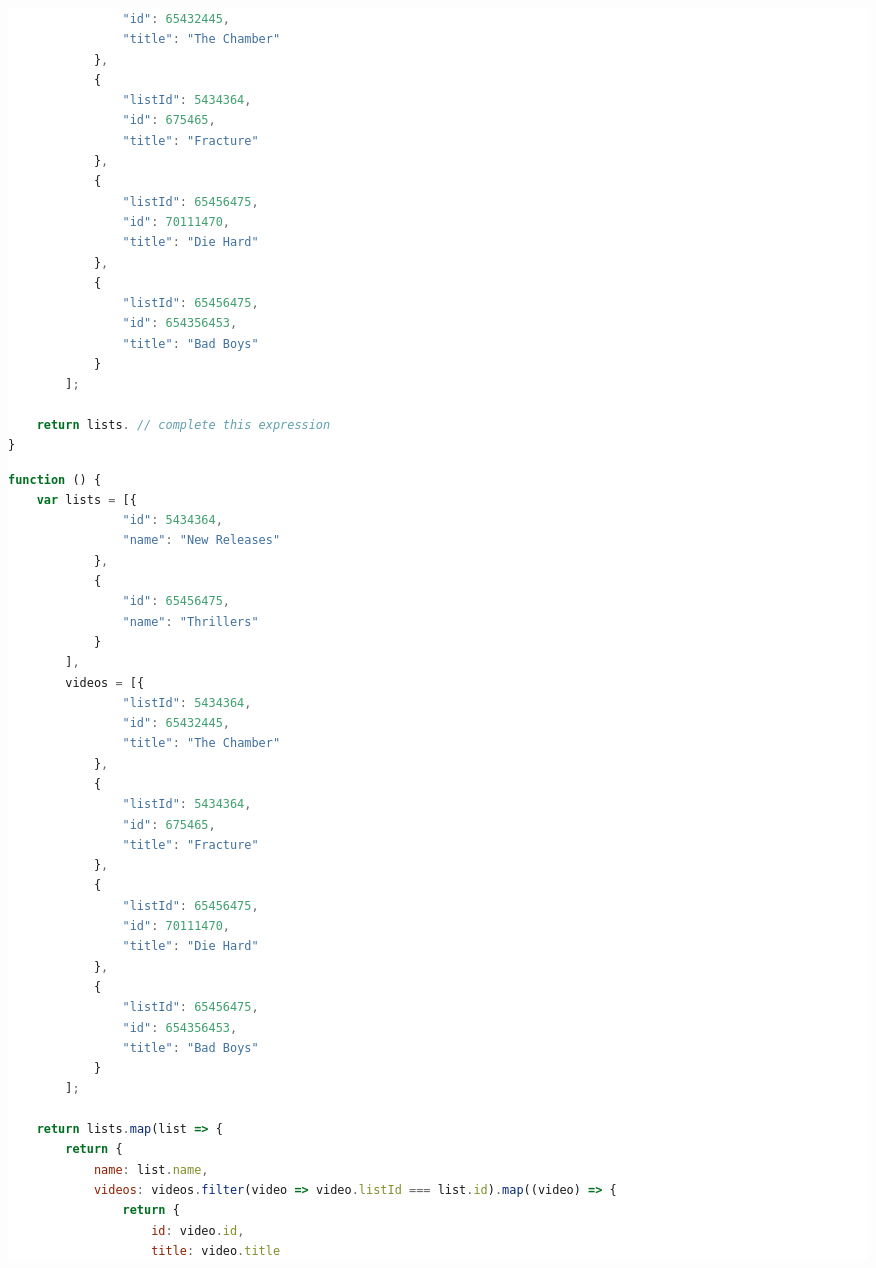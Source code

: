```javascript
                "id": 65432445,
                "title": "The Chamber"
            },
            {
                "listId": 5434364,
                "id": 675465,
                "title": "Fracture"
            },
            {
                "listId": 65456475,
                "id": 70111470,
                "title": "Die Hard"
            },
            {
                "listId": 65456475,
                "id": 654356453,
                "title": "Bad Boys"
            }
        ];

    return lists. // complete this expression
}
```
```javascript
function () {
    var lists = [{
                "id": 5434364,
                "name": "New Releases"
            },
            {
                "id": 65456475,
                "name": "Thrillers"
            }
        ],
        videos = [{
                "listId": 5434364,
                "id": 65432445,
                "title": "The Chamber"
            },
            {
                "listId": 5434364,
                "id": 675465,
                "title": "Fracture"
            },
            {
                "listId": 65456475,
                "id": 70111470,
                "title": "Die Hard"
            },
            {
                "listId": 65456475,
                "id": 654356453,
                "title": "Bad Boys"
            }
        ];

    return lists.map(list => {
        return {
            name: list.name,
            videos: videos.filter(video => video.listId === list.id).map((video) => {
                return {
                    id: video.id,
                    title: video.title
```